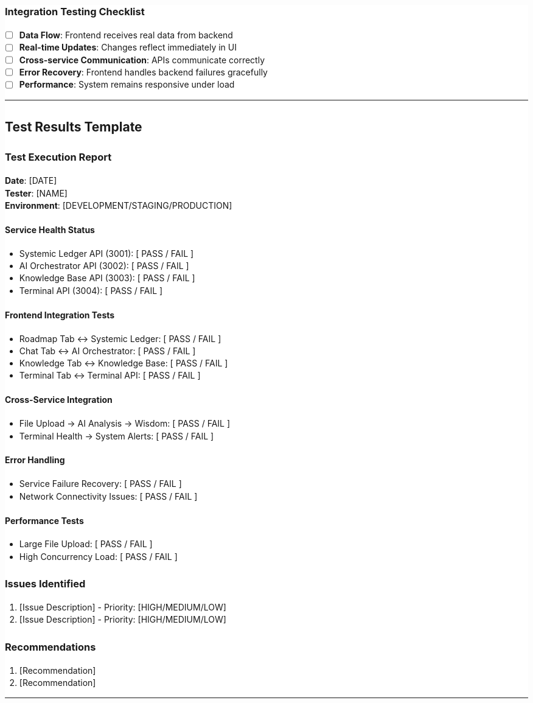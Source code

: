 ### Integration Testing Checklist
- [ ] **Data Flow**: Frontend receives real data from backend
- [ ] **Real-time Updates**: Changes reflect immediately in UI
- [ ] **Cross-service Communication**: APIs communicate correctly
- [ ] **Error Recovery**: Frontend handles backend failures gracefully
- [ ] **Performance**: System remains responsive under load

---

## Test Results Template

### Test Execution Report
**Date**: [DATE]  
**Tester**: [NAME]  
**Environment**: [DEVELOPMENT/STAGING/PRODUCTION]

#### Service Health Status
- Systemic Ledger API (3001): [ PASS / FAIL ]
- AI Orchestrator API (3002): [ PASS / FAIL ]
- Knowledge Base API (3003): [ PASS / FAIL ]
- Terminal API (3004): [ PASS / FAIL ]

#### Frontend Integration Tests
- Roadmap Tab ↔ Systemic Ledger: [ PASS / FAIL ]
- Chat Tab ↔ AI Orchestrator: [ PASS / FAIL ]
- Knowledge Tab ↔ Knowledge Base: [ PASS / FAIL ]
- Terminal Tab ↔ Terminal API: [ PASS / FAIL ]

#### Cross-Service Integration
- File Upload → AI Analysis → Wisdom: [ PASS / FAIL ]
- Terminal Health → System Alerts: [ PASS / FAIL ]

#### Error Handling
- Service Failure Recovery: [ PASS / FAIL ]
- Network Connectivity Issues: [ PASS / FAIL ]

#### Performance Tests
- Large File Upload: [ PASS / FAIL ]
- High Concurrency Load: [ PASS / FAIL ]

### Issues Identified
1. [Issue Description] - Priority: [HIGH/MEDIUM/LOW]
2. [Issue Description] - Priority: [HIGH/MEDIUM/LOW]

### Recommendations
1. [Recommendation]
2. [Recommendation]

---
